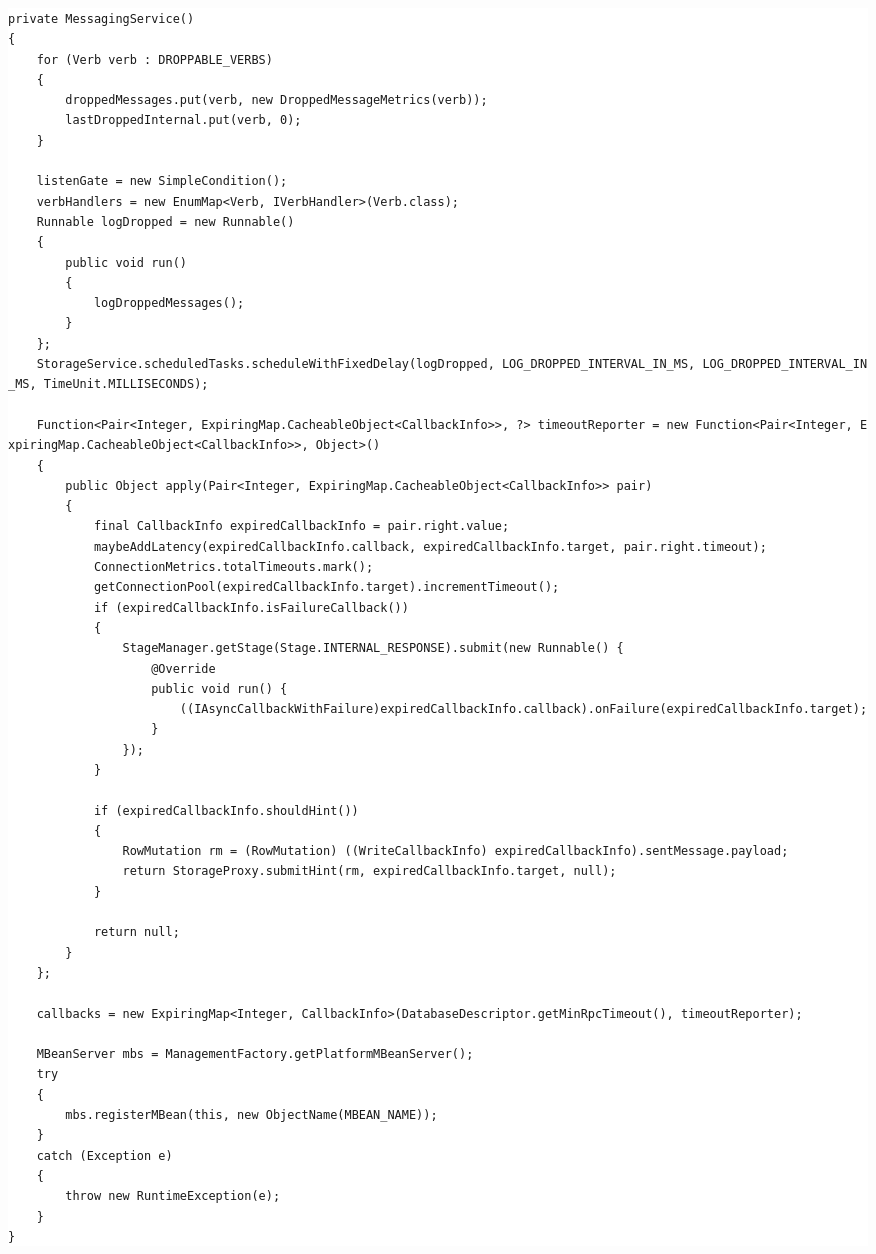     private MessagingService()
    {
        for (Verb verb : DROPPABLE_VERBS)
        {
            droppedMessages.put(verb, new DroppedMessageMetrics(verb));
            lastDroppedInternal.put(verb, 0);
        }

        listenGate = new SimpleCondition();
        verbHandlers = new EnumMap<Verb, IVerbHandler>(Verb.class);
        Runnable logDropped = new Runnable()
        {
            public void run()
            {
                logDroppedMessages();
            }
        };
        StorageService.scheduledTasks.scheduleWithFixedDelay(logDropped, LOG_DROPPED_INTERVAL_IN_MS, LOG_DROPPED_INTERVAL_IN_MS, TimeUnit.MILLISECONDS);

        Function<Pair<Integer, ExpiringMap.CacheableObject<CallbackInfo>>, ?> timeoutReporter = new Function<Pair<Integer, ExpiringMap.CacheableObject<CallbackInfo>>, Object>()
        {
            public Object apply(Pair<Integer, ExpiringMap.CacheableObject<CallbackInfo>> pair)
            {
                final CallbackInfo expiredCallbackInfo = pair.right.value;
                maybeAddLatency(expiredCallbackInfo.callback, expiredCallbackInfo.target, pair.right.timeout);
                ConnectionMetrics.totalTimeouts.mark();
                getConnectionPool(expiredCallbackInfo.target).incrementTimeout();
                if (expiredCallbackInfo.isFailureCallback())
                {
                    StageManager.getStage(Stage.INTERNAL_RESPONSE).submit(new Runnable() {
                        @Override
                        public void run() {
                            ((IAsyncCallbackWithFailure)expiredCallbackInfo.callback).onFailure(expiredCallbackInfo.target);
                        }
                    });
                }

                if (expiredCallbackInfo.shouldHint())
                {
                    RowMutation rm = (RowMutation) ((WriteCallbackInfo) expiredCallbackInfo).sentMessage.payload;
                    return StorageProxy.submitHint(rm, expiredCallbackInfo.target, null);
                }

                return null;
            }
        };

        callbacks = new ExpiringMap<Integer, CallbackInfo>(DatabaseDescriptor.getMinRpcTimeout(), timeoutReporter);

        MBeanServer mbs = ManagementFactory.getPlatformMBeanServer();
        try
        {
            mbs.registerMBean(this, new ObjectName(MBEAN_NAME));
        }
        catch (Exception e)
        {
            throw new RuntimeException(e);
        }
    }
